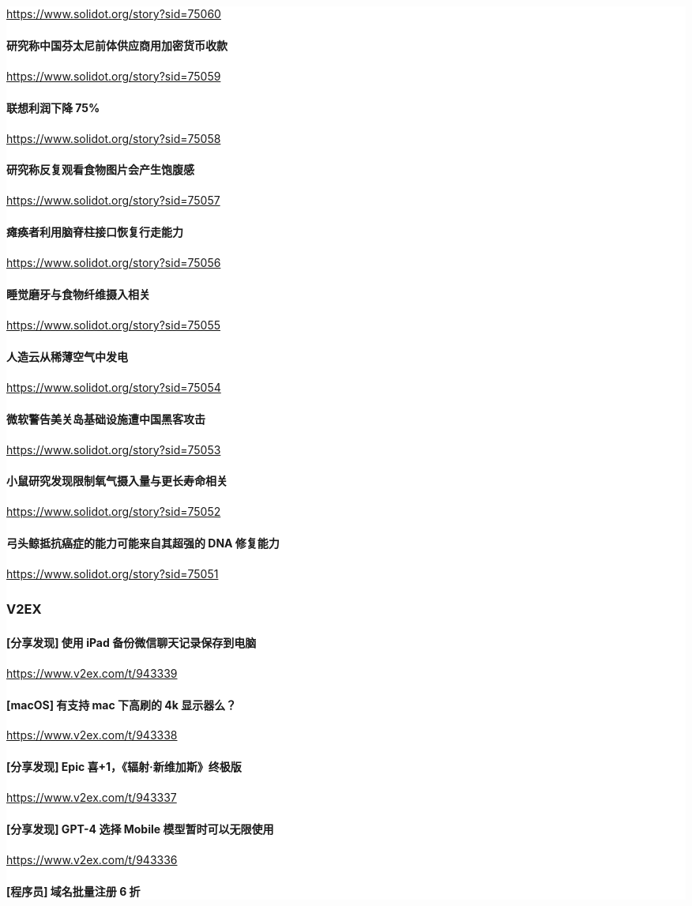https://www.solidot.org/story?sid=75060

#### 研究称中国芬太尼前体供应商用加密货币收款

https://www.solidot.org/story?sid=75059

#### 联想利润下降 75%

https://www.solidot.org/story?sid=75058

#### 研究称反复观看食物图片会产生饱腹感

https://www.solidot.org/story?sid=75057

#### 瘫痪者利用脑脊柱接口恢复行走能力

https://www.solidot.org/story?sid=75056

#### 睡觉磨牙与食物纤维摄入相关

https://www.solidot.org/story?sid=75055

#### 人造云从稀薄空气中发电

https://www.solidot.org/story?sid=75054

#### 微软警告美关岛基础设施遭中国黑客攻击

https://www.solidot.org/story?sid=75053

#### 小鼠研究发现限制氧气摄入量与更长寿命相关

https://www.solidot.org/story?sid=75052

#### 弓头鲸抵抗癌症的能力可能来自其超强的 DNA 修复能力

https://www.solidot.org/story?sid=75051

### V2EX

#### \[分享发现\] 使用 iPad 备份微信聊天记录保存到电脑

https://www.v2ex.com/t/943339

#### \[macOS\] 有支持 mac 下高刷的 4k 显示器么？

https://www.v2ex.com/t/943338

#### \[分享发现\] Epic 喜+1，《辐射·新维加斯》终极版

https://www.v2ex.com/t/943337

#### \[分享发现\] GPT-4 选择 Mobile 模型暂时可以无限使用

https://www.v2ex.com/t/943336

#### \[程序员\] 域名批量注册 6 折
